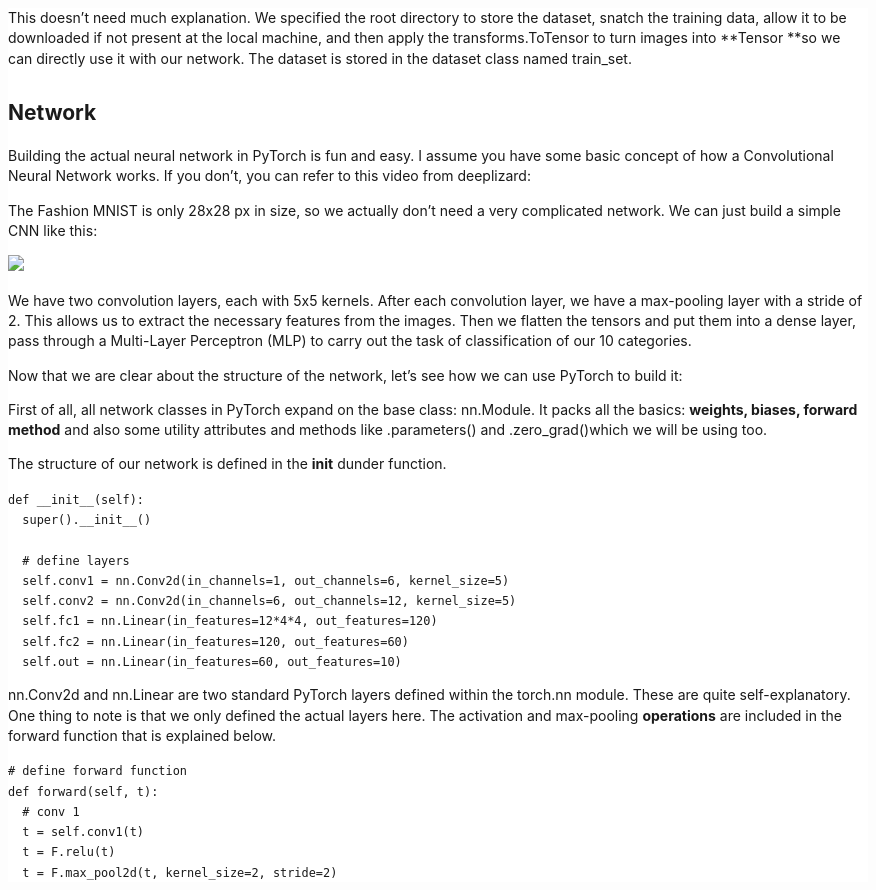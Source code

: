 <iframe src="https://medium.com/media/b8062445a754494a0b22665a76d2b9d4" frameborder=0></iframe>

This doesn’t need much explanation. We specified the root directory to store the dataset, snatch the training data, allow it to be downloaded if not present at the local machine, and then apply the transforms.ToTensor to turn images into **Tensor **so we can directly use it with our network. The dataset is stored in the dataset class named train_set.

## Network

Building the actual neural network in PyTorch is fun and easy. I assume you have some basic concept of how a Convolutional Neural Network works. If you don’t, you can refer to this video from deeplizard:

<center><iframe width="560" height="315" src="https://www.youtube.com/embed/videoseries" frameborder="0" allowfullscreen></iframe></center>

The Fashion MNIST is only 28x28 px in size, so we actually don’t need a very complicated network. We can just build a simple CNN like this:

![](https://cdn-images-1.medium.com/max/2098/1*PceBlGfN_G7xyIkAfI7BuA.png)

We have two convolution layers, each with 5x5 kernels. After each convolution layer, we have a max-pooling layer with a stride of 2. This allows us to extract the necessary features from the images. Then we flatten the tensors and put them into a dense layer, pass through a Multi-Layer Perceptron (MLP) to carry out the task of classification of our 10 categories.

Now that we are clear about the structure of the network, let’s see how we can use PyTorch to build it:

<iframe src="https://medium.com/media/fa1078f63ce3b28fa519d78cfe67541c" frameborder=0></iframe>

First of all, all network classes in PyTorch expand on the base class: nn.Module. It packs all the basics: **weights, biases, forward method** and also some utility attributes and methods like .parameters() and .zero_grad()which we will be using too.

The structure of our network is defined in the __init__ dunder function.

    def __init__(self): 
      super().__init__() 

      # define layers 
      self.conv1 = nn.Conv2d(in_channels=1, out_channels=6, kernel_size=5)
      self.conv2 = nn.Conv2d(in_channels=6, out_channels=12, kernel_size=5)
      self.fc1 = nn.Linear(in_features=12*4*4, out_features=120)
      self.fc2 = nn.Linear(in_features=120, out_features=60)
      self.out = nn.Linear(in_features=60, out_features=10)

nn.Conv2d and nn.Linear are two standard PyTorch layers defined within the torch.nn module. These are quite self-explanatory. One thing to note is that we only defined the actual layers here. The activation and max-pooling **operations** are included in the forward function that is explained below.

    # define forward function  
    def forward(self, t):  
      # conv 1  
      t = self.conv1(t)  
      t = F.relu(t)  
      t = F.max_pool2d(t, kernel_size=2, stride=2)   
